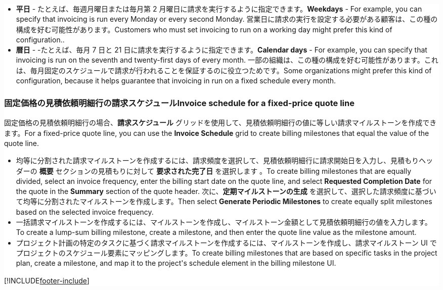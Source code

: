   - <span data-ttu-id="4a53e-208">**平日** - たとえば、毎週月曜日または毎月第 2 月曜日に請求を実行するように指定できます。</span><span class="sxs-lookup"><span data-stu-id="4a53e-208">**Weekdays** - For example, you can specify that invoicing is run every Monday or every second Monday.</span></span> <span data-ttu-id="4a53e-209">営業日に請求の実行を設定する必要がある顧客は、この種の構成を好む可能性があります。</span><span class="sxs-lookup"><span data-stu-id="4a53e-209">Customers who must set invoicing to run on a working day might prefer this kind of configuration..</span></span> 
  - <span data-ttu-id="4a53e-210">**暦日** - -たとえば、毎月 7 日と 21 日に請求を実行するように指定できます。</span><span class="sxs-lookup"><span data-stu-id="4a53e-210">**Calendar days** - For example, you can specify that invoicing is run on the seventh and twenty-first days of every month.</span></span> <span data-ttu-id="4a53e-211">一部の組織は、この種の構成を好む可能性があります。これは、毎月固定のスケジュールで請求が行われることを保証するのに役立つためです。</span><span class="sxs-lookup"><span data-stu-id="4a53e-211">Some organizations might prefer this kind of configuration, because it helps guarantee that invoicing in run on a fixed schedule every month.</span></span>
  
### <a name="invoice-schedule-for-a-fixed-price-quote-line"></a><span data-ttu-id="4a53e-212">固定価格の見積依頼明細行の請求スケジュール</span><span class="sxs-lookup"><span data-stu-id="4a53e-212">Invoice schedule for a fixed-price quote line</span></span>

<span data-ttu-id="4a53e-213">固定価格の見積依頼明細行の場合、**請求スケジュール** グリッドを使用して、見積依頼明細行の値に等しい請求マイルストーンを作成できます。</span><span class="sxs-lookup"><span data-stu-id="4a53e-213">For a fixed-price quote line, you can use the **Invoice Schedule** grid to create billing milestones that equal the value of the quote line.</span></span>

- <span data-ttu-id="4a53e-214">均等に分割された請求マイルストーンを作成するには、請求頻度を選択して、見積依頼明細行に請求開始日を入力し、見積もりヘッダーの **概要** セクションの見積もりに対して **要求された完了日** を選択します 。</span><span class="sxs-lookup"><span data-stu-id="4a53e-214">To create billing milestones that are equally divided, select an invoice frequency, enter the billing start date on the quote line, and select **Requested Completion Date** for the quote in the **Summary** section of the quote header.</span></span> <span data-ttu-id="4a53e-215">次に、**定期マイルストーンの生成** を選択して、選択した請求頻度に基づいて均等に分割されたマイルストーンを作成します。</span><span class="sxs-lookup"><span data-stu-id="4a53e-215">Then select **Generate Periodic Milestones** to create equally split milestones based on the selected invoice frequency.</span></span> 
- <span data-ttu-id="4a53e-216">一括請求マイルストーンを作成するには、マイルストーンを作成し、マイルストーン金額として見積依頼明細行の値を入力します。</span><span class="sxs-lookup"><span data-stu-id="4a53e-216">To create a lump-sum billing milestone, create a milestone, and then enter the quote line value as the milestone amount.</span></span>
- <span data-ttu-id="4a53e-217">プロジェクト計画の特定のタスクに基づく請求マイルストーンを作成するには、マイルストーンを作成し、請求マイルストーン UI でプロジェクトのスケジュール要素にマッピングします。</span><span class="sxs-lookup"><span data-stu-id="4a53e-217">To create billing milestones that are based on specific tasks in the project plan, create a milestone, and map it to the project's schedule element in the billing milestone UI.</span></span>


[!INCLUDE[footer-include](../includes/footer-banner.md)]